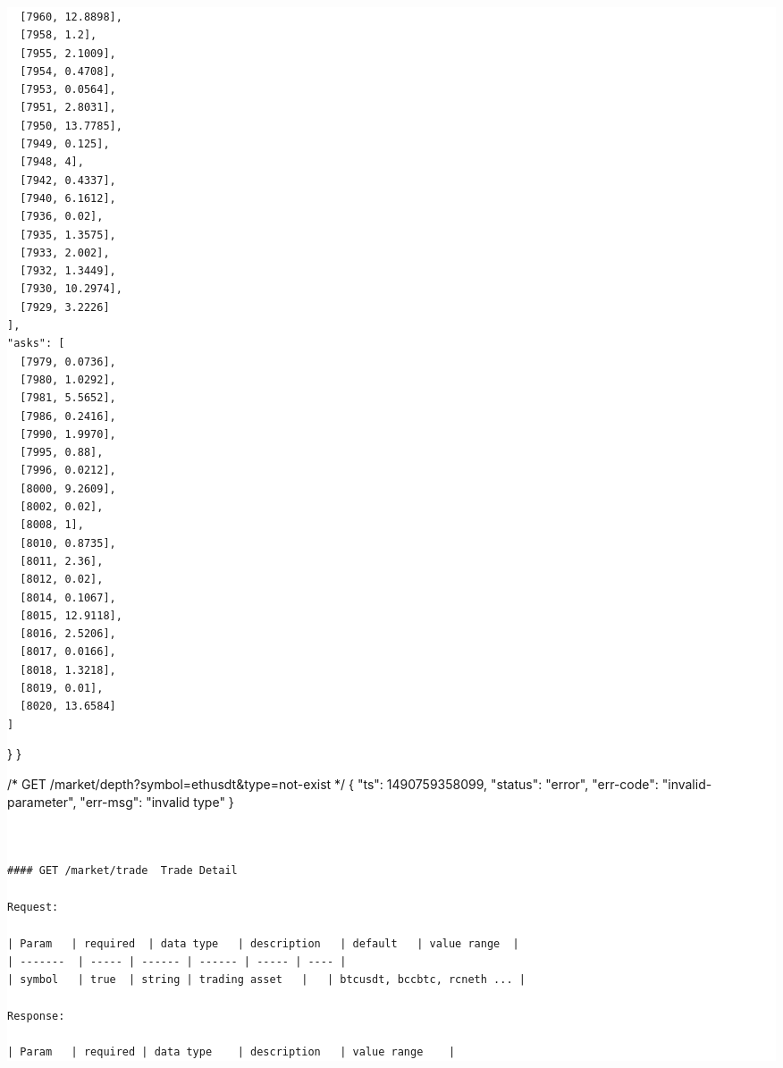       [7960, 12.8898],
      [7958, 1.2],
      [7955, 2.1009],
      [7954, 0.4708],
      [7953, 0.0564],
      [7951, 2.8031],
      [7950, 13.7785],
      [7949, 0.125],
      [7948, 4],
      [7942, 0.4337],
      [7940, 6.1612],
      [7936, 0.02],
      [7935, 1.3575],
      [7933, 2.002],
      [7932, 1.3449],
      [7930, 10.2974],
      [7929, 3.2226]
    ],
    "asks": [
      [7979, 0.0736],
      [7980, 1.0292],
      [7981, 5.5652],
      [7986, 0.2416],
      [7990, 1.9970],
      [7995, 0.88],
      [7996, 0.0212],
      [8000, 9.2609],
      [8002, 0.02],
      [8008, 1],
      [8010, 0.8735],
      [8011, 2.36],
      [8012, 0.02],
      [8014, 0.1067],
      [8015, 12.9118],
      [8016, 2.5206],
      [8017, 0.0166],
      [8018, 1.3218],
      [8019, 0.01],
      [8020, 13.6584]
    ]
  }
}

/* GET /market/depth?symbol=ethusdt&type=not-exist */
{
  "ts": 1490759358099,
  "status": "error",
  "err-code": "invalid-parameter",
  "err-msg": "invalid type"
}
```


#### GET /market/trade  Trade Detail 

Request:

| Param   | required  | data type   | description   | default   | value range  |
| -------  | ----- | ------ | ------ | ----- | ---- |
| symbol   | true  | string | trading asset   |   | btcusdt, bccbtc, rcneth ... |

Response:

| Param   | required | data type    | description   | value range    |
```